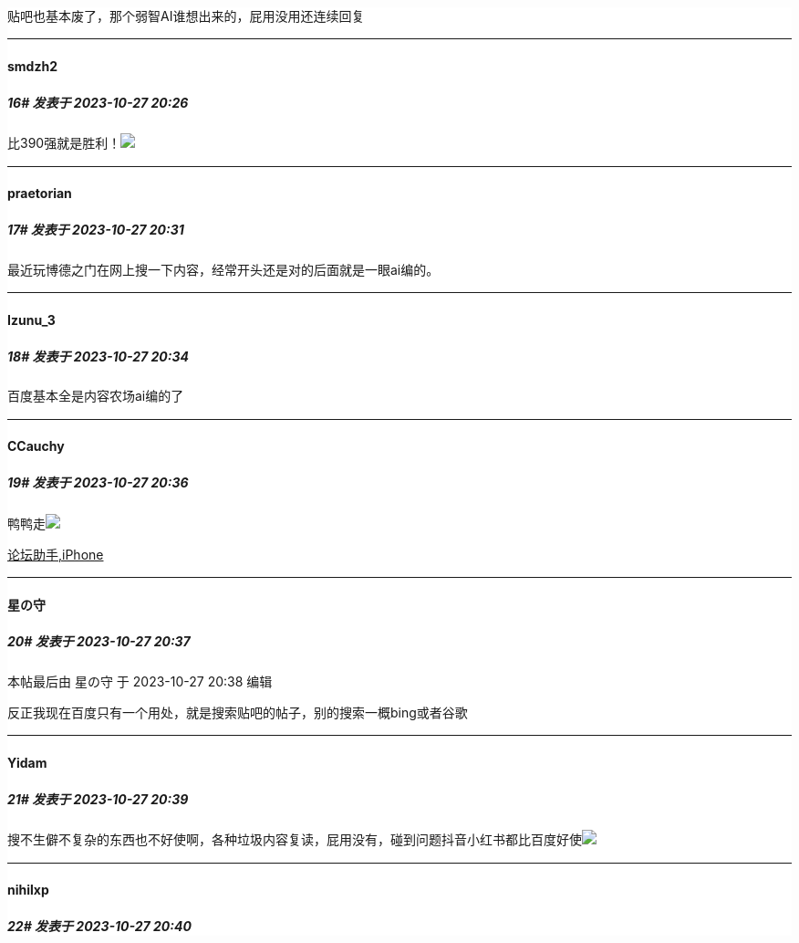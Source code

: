 贴吧也基本废了，那个弱智AI谁想出来的，屁用没用还连续回复

*****

####  smdzh2  
##### 16#       发表于 2023-10-27 20:26

比390强就是胜利！<img src="https://static.saraba1st.com/image/smiley/face2017/037.png" referrerpolicy="no-referrer">

*****

####  praetorian  
##### 17#       发表于 2023-10-27 20:31

最近玩博德之门在网上搜一下内容，经常开头还是对的后面就是一眼ai编的。

*****

####  Izunu_3  
##### 18#       发表于 2023-10-27 20:34

百度基本全是内容农场ai编的了

*****

####  CCauchy  
##### 19#       发表于 2023-10-27 20:36

鸭鸭走<img src="https://static.saraba1st.com/image/smiley/face2017/037.png" referrerpolicy="no-referrer">

[论坛助手,iPhone](https://bbs.saraba1st.com/2b/forum.php?mod=viewthread&amp;tid=2029836)

*****

####  星の守  
##### 20#       发表于 2023-10-27 20:37

 本帖最后由 星の守 于 2023-10-27 20:38 编辑 

反正我现在百度只有一个用处，就是搜索贴吧的帖子，别的搜索一概bing或者谷歌

*****

####  Yidam  
##### 21#       发表于 2023-10-27 20:39

搜不生僻不复杂的东西也不好使啊，各种垃圾内容复读，屁用没有，碰到问题抖音小红书都比百度好使<img src="https://static.saraba1st.com/image/smiley/face2017/002.png" referrerpolicy="no-referrer">

*****

####  nihilxp  
##### 22#       发表于 2023-10-27 20:40

